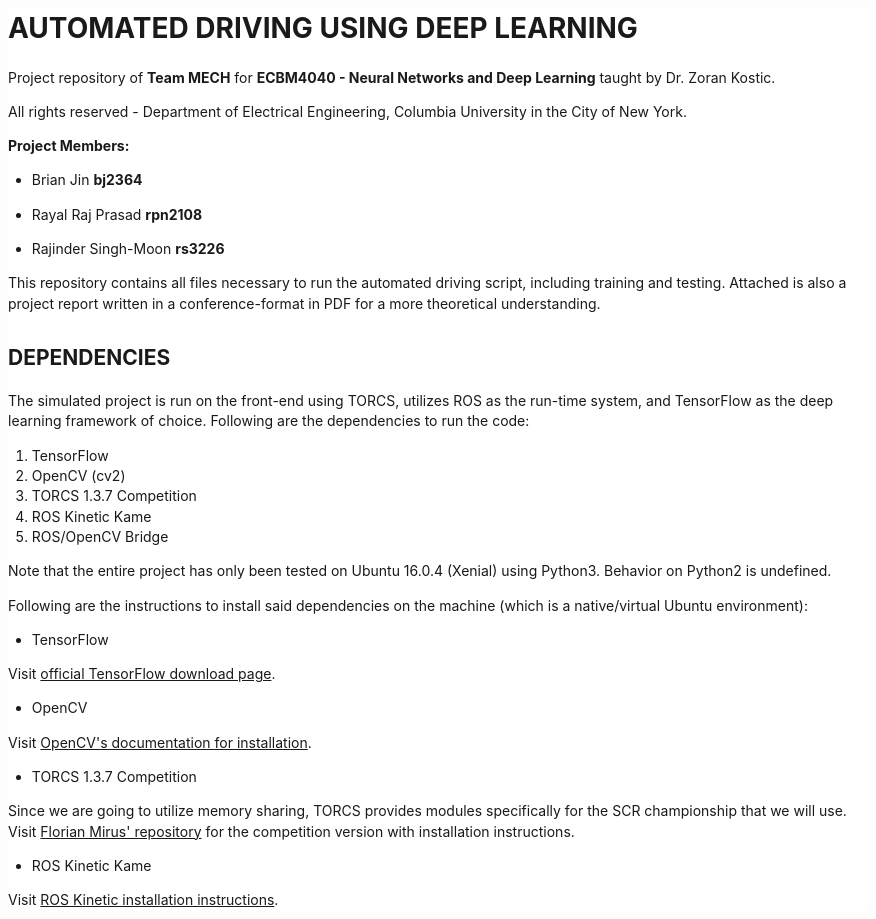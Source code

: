 # AUTOMATED DRIVING USING DEEP LEARNING

Project repository of **Team MECH** for **ECBM4040 - Neural Networks and Deep Learning** taught by Dr. Zoran Kostic.

All rights reserved - Department of Electrical Engineering, Columbia University in the City of New York.

__Project Members:__ 

+ Brian Jin **bj2364**

+ Rayal Raj Prasad **rpn2108**

+ Rajinder Singh-Moon **rs3226**

This repository contains all files necessary to run the automated driving script, including training and testing.
Attached is also a project report written in a conference-format in PDF for a more theoretical understanding.

## DEPENDENCIES
The simulated project is run on the front-end using TORCS, utilizes ROS as the run-time system, and TensorFlow as
the deep learning framework of choice. Following are the dependencies to run the code:

1. TensorFlow
2. OpenCV (cv2)
3. TORCS 1.3.7 Competition
4. ROS Kinetic Kame
5. ROS/OpenCV Bridge

Note that the entire project has only been tested on Ubuntu 16.0.4 (Xenial) using Python3. Behavior on Python2 is undefined.

Following are the instructions to install said dependencies on the machine (which is a native/virtual Ubuntu environment):

- TensorFlow

Visit [official TensorFlow download page](https://www.tensorflow.org/install/install_linux).

- OpenCV

Visit [OpenCV's documentation for installation](https://docs.opencv.org/2.4/doc/tutorials/introduction/linux_install/linux_install.html).

- TORCS 1.3.7 Competition

Since we are going to utilize memory sharing, TORCS provides modules specifically for the SCR championship that we will use.
Visit [Florian Mirus' repository](https://github.com/fmirus/torcs-1.3.7) for the competition version with installation instructions.

- ROS Kinetic Kame

Visit [ROS Kinetic installation instructions](http://wiki.ros.org/kinetic/Installation).
